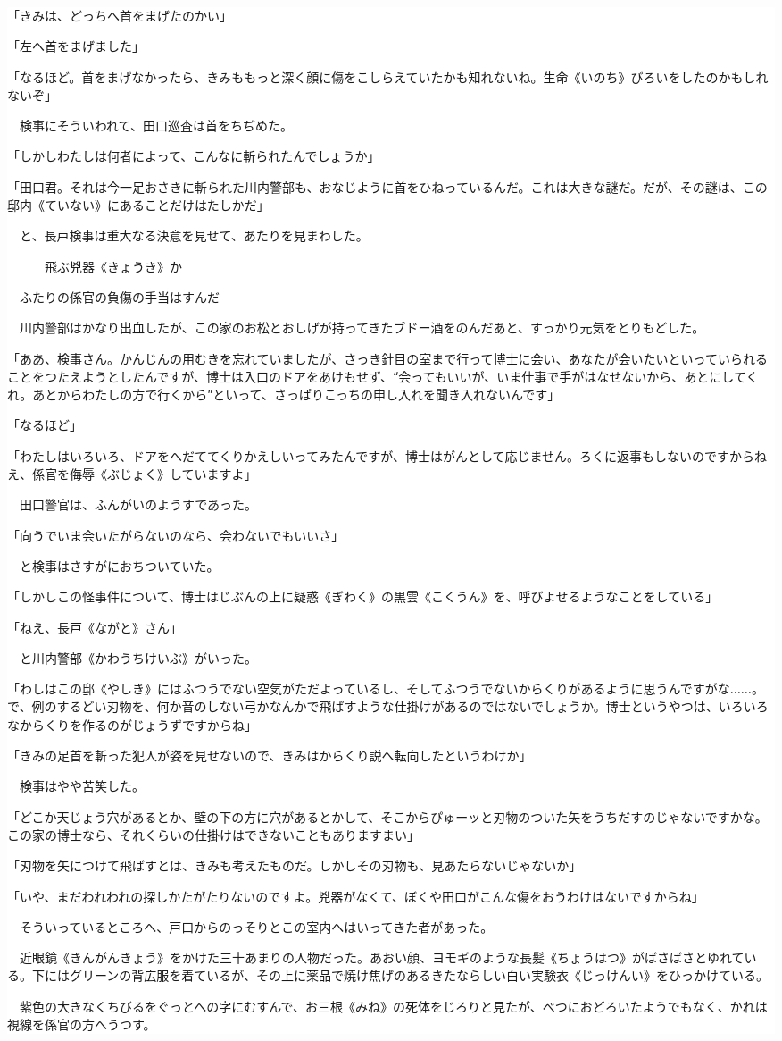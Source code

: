 「きみは、どっちへ首をまげたのかい」

「左へ首をまげました」

「なるほど。首をまげなかったら、きみももっと深く顔に傷をこしらえていたかも知れないね。生命《いのち》びろいをしたのかもしれないぞ」

　検事にそういわれて、田口巡査は首をちぢめた。

「しかしわたしは何者によって、こんなに斬られたんでしょうか」

「田口君。それは今一足おさきに斬られた川内警部も、おなじように首をひねっているんだ。これは大きな謎だ。だが、その謎は、この邸内《ていない》にあることだけはたしかだ」

　と、長戸検事は重大なる決意を見せて、あたりを見まわした。





　　　飛ぶ兇器《きょうき》か





　ふたりの係官の負傷の手当はすんだ

　川内警部はかなり出血したが、この家のお松とおしげが持ってきたブドー酒をのんだあと、すっかり元気をとりもどした。

「ああ、検事さん。かんじんの用むきを忘れていましたが、さっき針目の室まで行って博士に会い、あなたが会いたいといっていられることをつたえようとしたんですが、博士は入口のドアをあけもせず、“会ってもいいが、いま仕事で手がはなせないから、あとにしてくれ。あとからわたしの方で行くから”といって、さっぱりこっちの申し入れを聞き入れないんです」

「なるほど」

「わたしはいろいろ、ドアをへだててくりかえしいってみたんですが、博士はがんとして応じません。ろくに返事もしないのですからねえ、係官を侮辱《ぶじょく》していますよ」

　田口警官は、ふんがいのようすであった。

「向うでいま会いたがらないのなら、会わないでもいいさ」

　と検事はさすがにおちついていた。

「しかしこの怪事件について、博士はじぶんの上に疑惑《ぎわく》の黒雲《こくうん》を、呼びよせるようなことをしている」

「ねえ、長戸《ながと》さん」

　と川内警部《かわうちけいぶ》がいった。

「わしはこの邸《やしき》にはふつうでない空気がただよっているし、そしてふつうでないからくりがあるように思うんですがな……。で、例のするどい刃物を、何か音のしない弓かなんかで飛ばすような仕掛けがあるのではないでしょうか。博士というやつは、いろいろなからくりを作るのがじょうずですからね」

「きみの足首を斬った犯人が姿を見せないので、きみはからくり説へ転向したというわけか」

　検事はやや苦笑した。

「どこか天じょう穴があるとか、壁の下の方に穴があるとかして、そこからぴゅーッと刃物のついた矢をうちだすのじゃないですかな。この家の博士なら、それくらいの仕掛けはできないこともありますまい」

「刃物を矢につけて飛ばすとは、きみも考えたものだ。しかしその刃物も、見あたらないじゃないか」

「いや、まだわれわれの探しかたがたりないのですよ。兇器がなくて、ぼくや田口がこんな傷をおうわけはないですからね」

　そういっているところへ、戸口からのっそりとこの室内へはいってきた者があった。

　近眼鏡《きんがんきょう》をかけた三十あまりの人物だった。あおい顔、ヨモギのような長髪《ちょうはつ》がばさばさとゆれている。下にはグリーンの背広服を着ているが、その上に薬品で焼け焦げのあるきたならしい白い実験衣《じっけんい》をひっかけている。

　紫色の大きなくちびるをぐっとへの字にむすんで、お三根《みね》の死体をじろりと見たが、べつにおどろいたようでもなく、かれは視線を係官の方へうつす。
